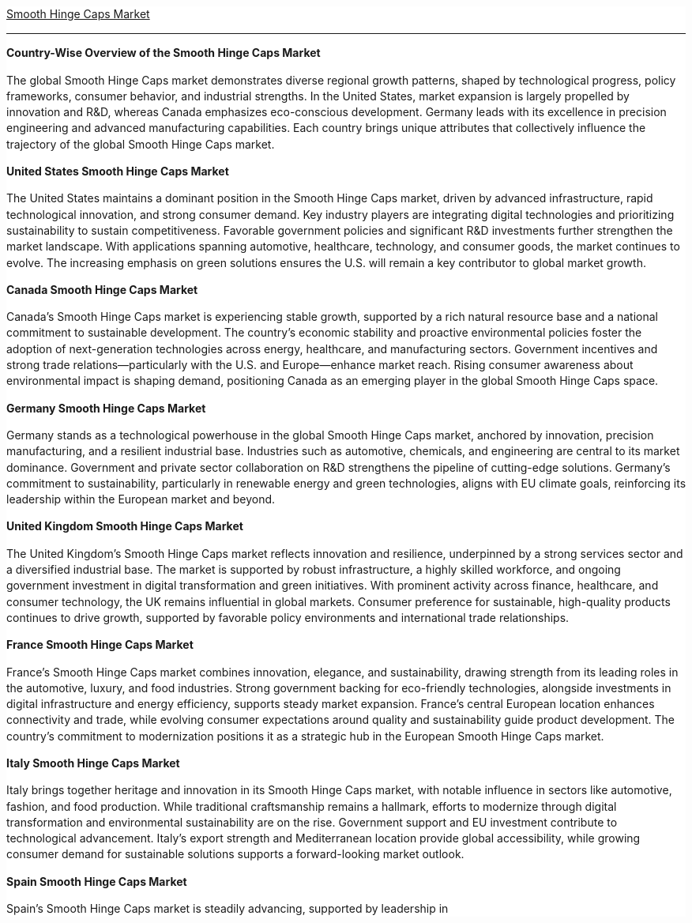 <a href="https://www.marketresearchintellect.com/ask-for-discount/?rid=1077337&amp;utm_source=Github-April&amp;utm_medium=019">Smooth Hinge Caps Market</a></p></blockquote><hr /><p class="" data-start="217" data-end="261"><strong data-start="217" data-end="261">Country-Wise Overview of the Smooth Hinge Caps Market</strong></p><p class="" data-start="263" data-end="774">The global Smooth Hinge Caps market demonstrates diverse regional growth patterns, shaped by technological progress, policy frameworks, consumer behavior, and industrial strengths. In the United States, market expansion is largely propelled by innovation and R&amp;D, whereas Canada emphasizes eco-conscious development. Germany leads with its excellence in precision engineering and advanced manufacturing capabilities. Each country brings unique attributes that collectively influence the trajectory of the global Smooth Hinge Caps market.</p><p class="" data-start="776" data-end="1421"><strong data-start="776" data-end="805">United States Smooth Hinge Caps Market</strong></p><p class="" data-start="776" data-end="1421">The United States maintains a dominant position in the Smooth Hinge Caps market, driven by advanced infrastructure, rapid technological innovation, and strong consumer demand. Key industry players are integrating digital technologies and prioritizing sustainability to sustain competitiveness. Favorable government policies and significant R&amp;D investments further strengthen the market landscape. With applications spanning automotive, healthcare, technology, and consumer goods, the market continues to evolve. The increasing emphasis on green solutions ensures the U.S. will remain a key contributor to global market growth.</p><p class="" data-start="1423" data-end="2019"><strong data-start="1423" data-end="1445">Canada Smooth Hinge Caps Market</strong></p><p class="" data-start="1423" data-end="2019">Canada&rsquo;s Smooth Hinge Caps market is experiencing stable growth, supported by a rich natural resource base and a national commitment to sustainable development. The country&rsquo;s economic stability and proactive environmental policies foster the adoption of next-generation technologies across energy, healthcare, and manufacturing sectors. Government incentives and strong trade relations&mdash;particularly with the U.S. and Europe&mdash;enhance market reach. Rising consumer awareness about environmental impact is shaping demand, positioning Canada as an emerging player in the global Smooth Hinge Caps space.</p><p class="" data-start="2021" data-end="2591"><strong data-start="2021" data-end="2044">Germany Smooth Hinge Caps Market</strong></p><p class="" data-start="2021" data-end="2591">Germany stands as a technological powerhouse in the global Smooth Hinge Caps market, anchored by innovation, precision manufacturing, and a resilient industrial base. Industries such as automotive, chemicals, and engineering are central to its market dominance. Government and private sector collaboration on R&amp;D strengthens the pipeline of cutting-edge solutions. Germany&rsquo;s commitment to sustainability, particularly in renewable energy and green technologies, aligns with EU climate goals, reinforcing its leadership within the European market and beyond.</p><p class="" data-start="2593" data-end="3221"><strong data-start="2593" data-end="2623">United Kingdom Smooth Hinge Caps Market</strong></p><p class="" data-start="2593" data-end="3221">The United Kingdom&rsquo;s Smooth Hinge Caps market reflects innovation and resilience, underpinned by a strong services sector and a diversified industrial base. The market is supported by robust infrastructure, a highly skilled workforce, and ongoing government investment in digital transformation and green initiatives. With prominent activity across finance, healthcare, and consumer technology, the UK remains influential in global markets. Consumer preference for sustainable, high-quality products continues to drive growth, supported by favorable policy environments and international trade relationships.</p><p class="" data-start="3223" data-end="3838"><strong data-start="3223" data-end="3245">France Smooth Hinge Caps Market</strong></p><p class="" data-start="3223" data-end="3838">France&rsquo;s Smooth Hinge Caps market combines innovation, elegance, and sustainability, drawing strength from its leading roles in the automotive, luxury, and food industries. Strong government backing for eco-friendly technologies, alongside investments in digital infrastructure and energy efficiency, supports steady market expansion. France&rsquo;s central European location enhances connectivity and trade, while evolving consumer expectations around quality and sustainability guide product development. The country&rsquo;s commitment to modernization positions it as a strategic hub in the European Smooth Hinge Caps market.</p><p class="" data-start="3840" data-end="4422"><strong data-start="3840" data-end="3861">Italy Smooth Hinge Caps Market</strong></p><p class="" data-start="3840" data-end="4422">Italy brings together heritage and innovation in its Smooth Hinge Caps market, with notable influence in sectors like automotive, fashion, and food production. While traditional craftsmanship remains a hallmark, efforts to modernize through digital transformation and environmental sustainability are on the rise. Government support and EU investment contribute to technological advancement. Italy&rsquo;s export strength and Mediterranean location provide global accessibility, while growing consumer demand for sustainable solutions supports a forward-looking market outlook.</p><p class="" data-start="4424" data-end="4975"><strong data-start="4424" data-end="4445">Spain Smooth Hinge Caps Market</strong></p><p class="" data-start="4424" data-end="4975">Spain&rsquo;s Smooth Hinge Caps market is steadily advancing, supported by leadership in